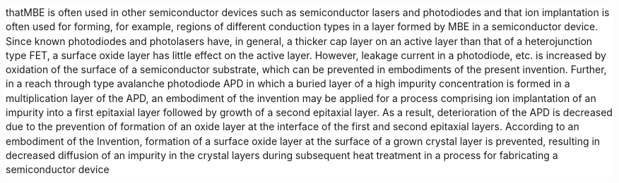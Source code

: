 thatMBE is often used in other semiconductor devices such as semiconductor lasers and photodiodes and that ion implantation is often used for forming, for example, regions of different conduction types in a layer formed by MBE in a semiconductor device. Since known photodiodes and photolasers have, in general, a thicker cap layer on an active layer than that of a heterojunction type FET, a surface oxide layer has little effect on the active layer. However, leakage current in a photodiode, etc. is increased by oxidation of the surface of a semiconductor substrate, which can be prevented in embodiments of the present invention. Further, in a reach through type avalanche photodiode APD in which a buried layer of a high impurity concentration is formed in a multiplication layer of the APD, an embodiment of the invention may be applied for a process comprising ion implantation of an impurity into a first epitaxial layer followed by growth of a second epitaxial layer. As a result, deterioration of the APD is decreased due to the prevention of formation of an oxide layer at the interface of the first and second epitaxial layers. According to an embodiment of the Invention, formation of a surface oxide layer at the surface of a grown crystal layer is prevented, resulting in decreased diffusion of an impurity in the crystal layers during subsequent heat treatment in a process for fabricating a semiconductor device
